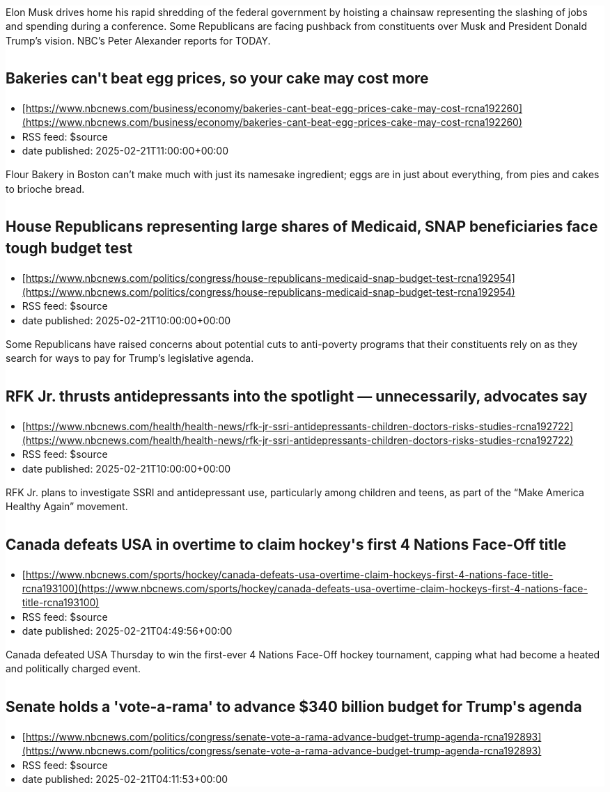 Elon Musk drives home his rapid shredding of the federal government by hoisting a chainsaw representing the slashing of jobs and spending during a conference. Some Republicans are facing pushback from constituents over Musk and President Donald Trump’s vision. NBC’s Peter Alexander reports for TODAY.

## Bakeries can't beat egg prices, so your cake may cost more
 - [https://www.nbcnews.com/business/economy/bakeries-cant-beat-egg-prices-cake-may-cost-rcna192260](https://www.nbcnews.com/business/economy/bakeries-cant-beat-egg-prices-cake-may-cost-rcna192260)
 - RSS feed: $source
 - date published: 2025-02-21T11:00:00+00:00

Flour Bakery in Boston can’t make much with just its namesake ingredient; eggs are in just about everything, from pies and cakes to brioche bread.

## House Republicans representing large shares of Medicaid, SNAP beneficiaries face tough budget test
 - [https://www.nbcnews.com/politics/congress/house-republicans-medicaid-snap-budget-test-rcna192954](https://www.nbcnews.com/politics/congress/house-republicans-medicaid-snap-budget-test-rcna192954)
 - RSS feed: $source
 - date published: 2025-02-21T10:00:00+00:00

Some Republicans have raised concerns about potential cuts to anti-poverty programs that their constituents rely on as they search for ways to pay for Trump’s legislative agenda.

## RFK Jr. thrusts antidepressants into the spotlight — unnecessarily, advocates say
 - [https://www.nbcnews.com/health/health-news/rfk-jr-ssri-antidepressants-children-doctors-risks-studies-rcna192722](https://www.nbcnews.com/health/health-news/rfk-jr-ssri-antidepressants-children-doctors-risks-studies-rcna192722)
 - RSS feed: $source
 - date published: 2025-02-21T10:00:00+00:00

RFK Jr. plans to investigate SSRI and antidepressant use, particularly among children and teens, as part of the “Make America Healthy Again” movement.

## Canada defeats USA in overtime to claim hockey's first 4 Nations Face-Off title
 - [https://www.nbcnews.com/sports/hockey/canada-defeats-usa-overtime-claim-hockeys-first-4-nations-face-title-rcna193100](https://www.nbcnews.com/sports/hockey/canada-defeats-usa-overtime-claim-hockeys-first-4-nations-face-title-rcna193100)
 - RSS feed: $source
 - date published: 2025-02-21T04:49:56+00:00

Canada defeated USA Thursday to win the first-ever 4 Nations Face-Off hockey tournament, capping what had become a heated and politically charged event.

## Senate holds a 'vote-a-rama' to advance $340 billion budget for Trump's agenda
 - [https://www.nbcnews.com/politics/congress/senate-vote-a-rama-advance-budget-trump-agenda-rcna192893](https://www.nbcnews.com/politics/congress/senate-vote-a-rama-advance-budget-trump-agenda-rcna192893)
 - RSS feed: $source
 - date published: 2025-02-21T04:11:53+00:00
